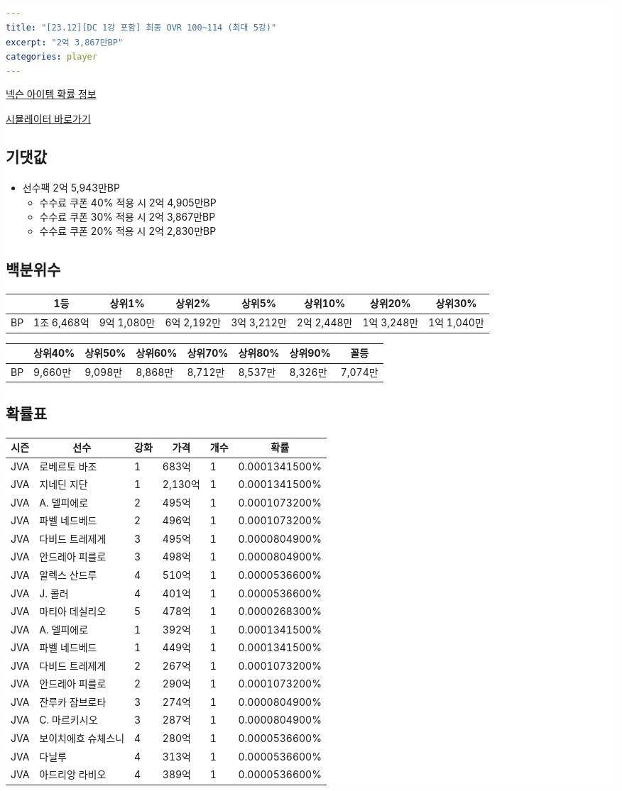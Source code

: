 ```yaml
---
title: "[23.12][DC 1강 포함] 최종 OVR 100~114 (최대 5강)"
excerpt: "2억 3,867만BP"
categories: player
---
```

[넥슨 아이템 확률 정보](http://iteminfo.nexon.com/probability/fco?sn=8036)

[시뮬레이터 바로가기](/simulator/8036)
## 기댓값
- 선수팩 2억 5,943만BP
  - 수수료 쿠폰 40% 적용 시 2억 4,905만BP
  - 수수료 쿠폰 30% 적용 시 2억 3,867만BP
  - 수수료 쿠폰 20% 적용 시 2억 2,830만BP


## 백분위수

||1등|상위1%|상위2%|상위5%|상위10%|상위20%|상위30%|
|---|---|---|---|---|---|---|---|
|BP|1조 6,468억|9억 1,080만|6억 2,192만|3억 3,212만|2억 2,448만|1억 3,248만|1억 1,040만|

||상위40%|상위50%|상위60%|상위70%|상위80%|상위90%|꼴등|
|---|---|---|---|---|---|---|---|
|BP|9,660만|9,098만|8,868만|8,712만|8,537만|8,326만|7,074만|


## 확률표

|시즌|선수|강화|가격|개수|확률|
|---|---|---|---|---|---|
|JVA|로베르토 바조|1|683억|1|0.0001341500%|
|JVA|지네딘 지단|1|2,130억|1|0.0001341500%|
|JVA|A. 델피에로|2|495억|1|0.0001073200%|
|JVA|파벨 네드베드|2|496억|1|0.0001073200%|
|JVA|다비드 트레제게|3|495억|1|0.0000804900%|
|JVA|안드레아 피를로|3|498억|1|0.0000804900%|
|JVA|알렉스 산드루|4|510억|1|0.0000536600%|
|JVA|J. 콜러|4|401억|1|0.0000536600%|
|JVA|마티아 데실리오|5|478억|1|0.0000268300%|
|JVA|A. 델피에로|1|392억|1|0.0001341500%|
|JVA|파벨 네드베드|1|449억|1|0.0001341500%|
|JVA|다비드 트레제게|2|267억|1|0.0001073200%|
|JVA|안드레아 피를로|2|290억|1|0.0001073200%|
|JVA|잔루카 잠브로타|3|274억|1|0.0000804900%|
|JVA|C. 마르키시오|3|287억|1|0.0000804900%|
|JVA|보이치에흐 슈체스니|4|280억|1|0.0000536600%|
|JVA|다닐루|4|313억|1|0.0000536600%|
|JVA|아드리앙 라비오|4|389억|1|0.0000536600%|
